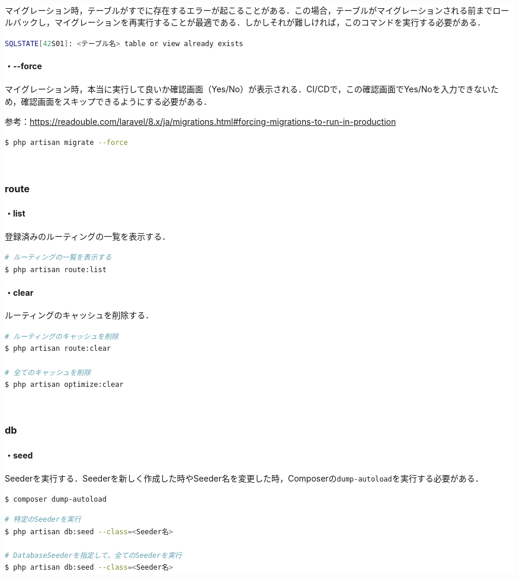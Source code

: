 マイグレーション時，テーブルがすでに存在するエラーが起こることがある．この場合，テーブルがマイグレーションされる前までロールバックし，マイグレーションを再実行することが最適である．しかしそれが難しければ，このコマンドを実行する必要がある．

```bash
SQLSTATE[42S01]: <テーブル名> table or view already exists
```

#### ・--force

マイグレーション時，本当に実行して良いか確認画面（Yes/No）が表示される．CI/CDで，この確認画面でYes/Noを入力できないため，確認画面をスキップできるようにする必要がある．

参考：https://readouble.com/laravel/8.x/ja/migrations.html#forcing-migrations-to-run-in-production

```bash
$ php artisan migrate --force
```

<br>

### route

#### ・list

登録済みのルーティングの一覧を表示する．

```bash
# ルーティングの一覧を表示する
$ php artisan route:list
```

#### ・clear

ルーティングのキャッシュを削除する．

```bash
# ルーティングのキャッシュを削除
$ php artisan route:clear

# 全てのキャッシュを削除
$ php artisan optimize:clear
```

<br>

### db

#### ・seed

Seederを実行する．Seederを新しく作成した時やSeeder名を変更した時，Composerの```dump-autoload```を実行する必要がある．

```bash
$ composer dump-autoload
```

```bash
# 特定のSeederを実行
$ php artisan db:seed --class=<Seeder名>

# DatabaseSeederを指定して，全てのSeederを実行
$ php artisan db:seed --class=<Seeder名>
```
